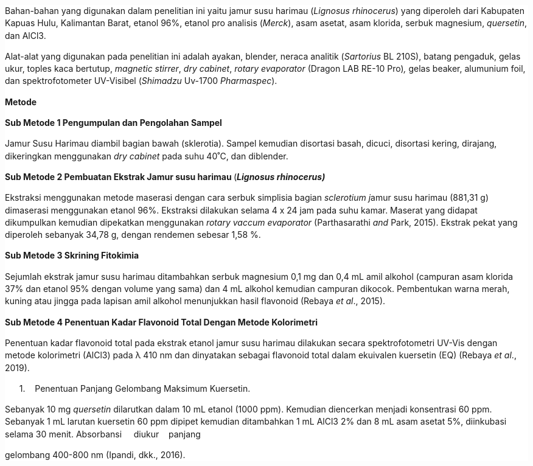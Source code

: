 <p><span class="font5">Bahan-bahan yang digunakan dalam penelitian ini yaitu jamur susu harimau (</span><span class="font5" style="font-style:italic;">Lignosus rhinocerus</span><span class="font5">) yang diperoleh dari Kabupaten Kapuas Hulu, Kalimantan Barat, etanol 96%, etanol pro analisis (</span><span class="font5" style="font-style:italic;">Merck</span><span class="font5">), asam asetat, asam klorida, serbuk magnesium, </span><span class="font5" style="font-style:italic;">quersetin</span><span class="font5">, dan AlCl</span><span class="font2">3</span><span class="font5">.</span></p>
<p><span class="font5">Alat-alat yang digunakan pada penelitian ini adalah ayakan, blender, neraca analitik (</span><span class="font5" style="font-style:italic;">Sartorius</span><span class="font5"> BL 210S), batang pengaduk, gelas ukur, toples kaca bertutup, </span><span class="font5" style="font-style:italic;">magnetic stirrer</span><span class="font5">, </span><span class="font5" style="font-style:italic;">dry cabinet</span><span class="font5">, </span><span class="font5" style="font-style:italic;">rotary evaporator</span><span class="font5"> (Dragon LAB RE-10 Pro)</span><span class="font5" style="font-style:italic;">,</span><span class="font5"> gelas beaker, alumunium foil, dan spektrofotometer UV-Visibel (</span><span class="font5" style="font-style:italic;">Shimadzu </span><span class="font5">Uv-1700 </span><span class="font5" style="font-style:italic;">Pharmaspec</span><span class="font5">).</span></p>
<p><span class="font5" style="font-weight:bold;">Metode</span></p>
<p><span class="font5" style="font-weight:bold;">Sub Metode 1 Pengumpulan dan Pengolahan Sampel</span></p>
<p><span class="font5">Jamur Susu Harimau diambil bagian bawah (sklerotia). Sampel kemudian disortasi basah, dicuci, disortasi kering, dirajang, dikeringkan menggunakan </span><span class="font5" style="font-style:italic;">dry cabinet</span><span class="font5"> pada suhu 40˚C, dan diblender.</span></p>
<p><span class="font5" style="font-weight:bold;">Sub Metode 2 Pembuatan Ekstrak Jamur susu harimau </span><span class="font5">(</span><span class="font5" style="font-weight:bold;font-style:italic;">Lignosus rhinocerus)</span></p>
<p><span class="font5">Ekstraksi menggunakan metode maserasi dengan cara serbuk simplisia bagian </span><span class="font5" style="font-style:italic;">sclerotium j</span><span class="font5">amur susu harimau (881,31 g) dimaserasi menggunakan etanol 96%. Ekstraksi dilakukan selama 4 x 24 jam pada suhu kamar. Maserat yang didapat dikumpulkan kemudian dipekatkan menggunakan </span><span class="font5" style="font-style:italic;">rotary vaccum evaporator </span><span class="font5">(Parthasarathi </span><span class="font5" style="font-style:italic;">and</span><span class="font5"> Park, 2015). Ekstrak pekat yang diperoleh sebanyak 34,78 g, dengan rendemen sebesar 1,58 %.</span></p>
<p><span class="font5" style="font-weight:bold;">Sub Metode 3 Skrining Fitokimia</span></p>
<p><span class="font5">Sejumlah ekstrak jamur susu harimau ditambahkan serbuk magnesium 0,1 mg dan 0,4 mL amil alkohol (campuran asam klorida 37% dan etanol 95% dengan volume yang sama) dan 4 mL alkohol kemudian campuran dikocok. Pembentukan warna merah, kuning atau jingga pada lapisan amil alkohol menunjukkan hasil flavonoid (Rebaya </span><span class="font5" style="font-style:italic;">et al</span><span class="font5">., 2015).</span></p>
<p><span class="font5" style="font-weight:bold;">Sub Metode 4 Penentuan Kadar Flavonoid Total Dengan Metode Kolorimetri</span></p>
<p><span class="font5">Penentuan kadar flavonoid total pada ekstrak etanol jamur susu harimau dilakukan secara spektrofotometri UV-Vis dengan metode kolorimetri (AlCl</span><span class="font2">3</span><span class="font5">) pada λ 410 nm dan dinyatakan sebagai flavonoid total dalam ekuivalen kuersetin (EQ) (Rebaya </span><span class="font5" style="font-style:italic;">et al</span><span class="font5">., 2019).</span></p>
<ul style="list-style:none;"><li>
<p><span class="font5">1. &nbsp;&nbsp;&nbsp;Penentuan Panjang Gelombang Maksimum Kuersetin.</span></p></li></ul>
<p><span class="font5">Sebanyak 10 mg </span><span class="font5" style="font-style:italic;">quersetin</span><span class="font5"> dilarutkan dalam 10 mL etanol (1000 ppm). Kemudian diencerkan menjadi konsentrasi 60 ppm. Sebanyak 1 mL larutan kuersetin 60 ppm dipipet kemudian ditambahkan 1 mL AlCl</span><span class="font2">3 </span><span class="font5">2% dan 8 mL asam asetat 5%, diinkubasi selama 30 menit. Absorbansi &nbsp;&nbsp;&nbsp;&nbsp;diukur &nbsp;&nbsp;&nbsp;panjang</span></p>
<p><span class="font5">gelombang 400-800 nm (Ipandi, dkk., 2016).</span></p>
<ul style="list-style:none;"><li>